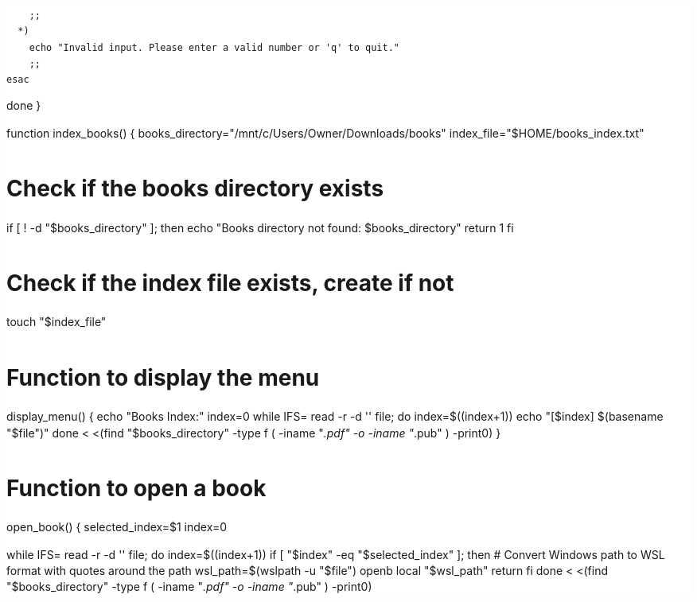         ;;
      *)
        echo "Invalid input. Please enter a valid number or 'q' to quit."
        ;;
    esac
  done
}


function index_books() {
  books_directory="/mnt/c/Users/Owner/Downloads/books"
  index_file="$HOME/books_index.txt"

  # Check if the books directory exists
  if [ ! -d "$books_directory" ]; then
    echo "Books directory not found: $books_directory"
    return 1
  fi

  # Check if the index file exists, create if not
  touch "$index_file"

  # Function to display the menu
  display_menu() {
    echo "Books Index:"
    index=0
    while IFS= read -r -d '' file; do
      index=$((index+1))
      echo "[$index] $(basename "$file")"
    done < <(find "$books_directory" -type f \( -iname "*.pdf" -o -iname "*.pub" \) -print0)
  }

# Function to open a book
open_book() {
  selected_index=$1
  index=0

  while IFS= read -r -d '' file; do
    index=$((index+1))
    if [ "$index" -eq "$selected_index" ]; then
      # Convert Windows path to WSL format with quotes around the path
      wsl_path=$(wslpath -u "$file")
      openb local "$wsl_path"
      return
    fi
  done < <(find "$books_directory" -type f \( -iname "*.pdf" -o -iname "*.pub" \) -print0)
